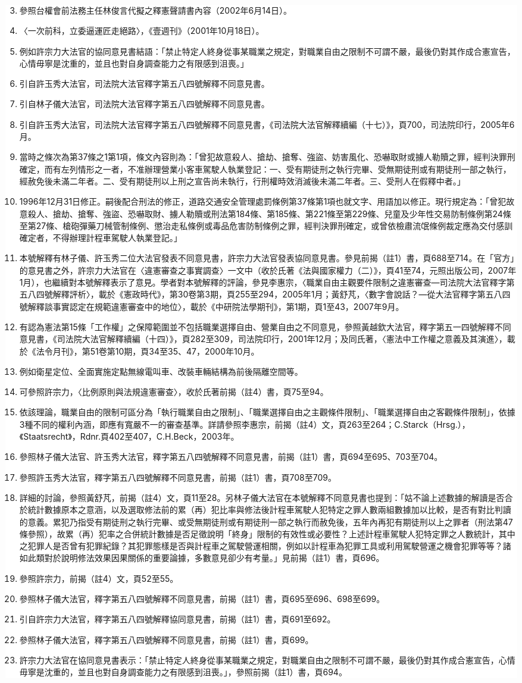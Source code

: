 3. 參照台權會前法務主任林俊言代擬之釋憲聲請書內容（2002年6月14日）。

4. 〈一次前科，立委逼運匠走絕路〉，《壹週刊》（2001年10月18日）。

5. 例如許宗力大法官的協同意見書結語：「禁止特定人終身從事某職業之規定，對職業自由之限制不可謂不嚴，最後仍對其作成合憲宣告，心情毋寧是沈重的，並且也對自身調查能力之有限感到沮喪。」

6. 引自許玉秀大法官，司法院大法官釋字第五八四號解釋不同意見書。

7. 引自林子儀大法官，司法院大法官釋字第五八四號解釋不同意見書。

8. 引自許玉秀大法官，司法院大法官釋字第五八四號解釋不同意見書，《司法院大法官解釋續編（十七）》，頁700，司法院印行，2005年6月。

9. 當時之條次為第37條之1第1項，條文內容則為：「曾犯故意殺人、搶劫、搶奪、強盜、妨害風化、恐嚇取財或擄人勒贖之罪，經判決罪刑確定，而有左列情形之一者，不准辦理營業小客車駕駛人執業登記：一、受有期徒刑之執行完畢、受無期徒刑或有期徒刑一部之執行，經赦免後未滿二年者。二、受有期徒刑以上刑之宣告尚未執行，行刑權時效消滅後未滿二年者。三、受刑人在假釋中者。」

10. 1996年12月31日修正。嗣後配合刑法的修正，道路交通安全管理處罰條例第37條第1項也就文字、用語加以修正。現行規定為：「曾犯故意殺人、搶劫、搶奪、強盜、恐嚇取財、擄人勒贖或刑法第184條、第185條、第221條至第229條、兒童及少年性交易防制條例第24條至第27條、槍砲彈藥刀械管制條例、懲治走私條例或毒品危害防制條例之罪，經判決罪刑確定，或曾依檢肅流氓條例裁定應為交付感訓確定者，不得辦理計程車駕駛人執業登記。」

11. 本號解釋有林子儀、許玉秀二位大法官發表不同意見書，許宗力大法官發表協同意見書。參見前揭（註1）書，頁688至714。在「官方」的意見書之外，許宗力大法官在〈違憲審查之事實調查〉一文中（收於氏著《法與國家權力（二）》，頁41至74，元照出版公司，2007年1月），也繼續對本號解釋表示了意見。學者對本號解釋的評論，參見李惠宗，〈職業自由主觀要件限制之違憲審查—司法院大法官釋字第五八四號解釋評析〉，載於《憲政時代》，第30卷第3期，頁255至294，2005年1月；黃舒芃，〈數字會說話？—從大法官釋字第五八四號解釋談事實認定在規範違憲審查中的地位〉，載於《中研院法學期刊》，第1期，頁1至43，2007年9月。

12. 有認為憲法第15條「工作權」之保障範圍並不包括職業選擇自由、營業自由之不同意見，參照黃越欽大法官，釋字第五一四號解釋不同意見書，《司法院大法官解釋續編（十四）》，頁282至309，司法院印行，2001年12月；及同氏著，〈憲法中工作權之意義及其演進〉，載於《法令月刊》，第51卷第10期，頁34至35、47，2000年10月。

13. 例如衛星定位、全面實施定點無線電叫車、改裝車輛結構為前後隔離空間等。

14. 可參照許宗力，〈比例原則與法規違憲審查〉，收於氏著前揭（註4）書，頁75至94。

15. 依該理論，職業自由的限制可區分為「執行職業自由之限制」、「職業選擇自由之主觀條件限制」、「職業選擇自由之客觀條件限制」，依據3種不同的權利內涵，即應有寬嚴不一的審查基準。詳請參照李惠宗，前揭（註4）文，頁263至264；C.Starck（Hrsg.），《Staatsrecht》，Rdnr.頁402至407，C.H.Beck，2003年。

16. 參照林子儀大法官、許玉秀大法官，釋字第五八四號解釋不同意見書，前揭（註1）書，頁694至695、703至704。

17. 參照許玉秀大法官，釋字第五八四號解釋不同意見書，前揭（註1）書，頁708至709。

18. 詳細的討論，參照黃舒芃，前揭（註4）文，頁11至28。另林子儀大法官在本號解釋不同意見書也提到：「姑不論上述數據的解讀是否合於統計數據原本之意涵，以及選取修法前的累（再）犯比率與修法後計程車駕駛人犯特定之罪人數兩組數據加以比較，是否有對比判讀的意義。累犯乃指受有期徒刑之執行完畢、或受無期徒刑或有期徒刑一部之執行而赦免後，五年內再犯有期徒刑以上之罪者（刑法第47條參照），故累（再）犯率之合併統計數據是否足徵說明「終身」限制的有效性或必要性？上述計程車駕駛人犯特定罪之人數統計，其中之犯罪人是否曾有犯罪紀錄？其犯罪態樣是否與計程車之駕駛營運相關，例如以計程車為犯罪工具或利用駕駛營運之機會犯罪等等？諸如此類對於說明修法效果因果關係的重要論據，多數意見卻少有考量。」見前揭（註1）書，頁696。

19. 參照許宗力，前揭（註4）文，頁52至55。

20. 參照林子儀大法官，釋字第五八四號解釋不同意見書，前揭（註1）書，頁695至696、698至699。

21. 引自許宗力大法官，釋字第五八四號解釋協同意見書，前揭（註1）書，頁691至692。

22. 參照林子儀大法官，釋字第五八四號解釋不同意見書，前揭（註1）書，頁699。

23. 許宗力大法官在協同意見書表示：「禁止特定人終身從事某職業之規定，對職業自由之限制不可謂不嚴，最後仍對其作成合憲宣告，心情毋寧是沈重的，並且也對自身調查能力之有限感到沮喪。」，參照前揭（註1）書，頁694。
